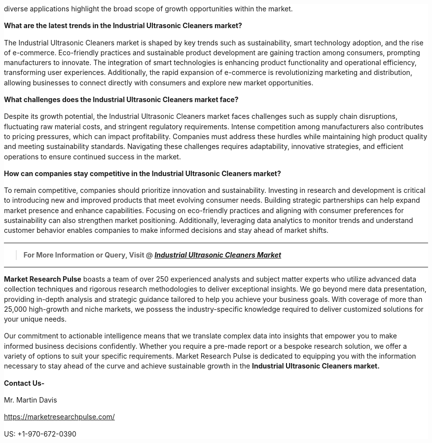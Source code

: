diverse applications highlight the broad scope of growth opportunities within the market.</p><p><strong>What are the latest trends in the Industrial Ultrasonic Cleaners market?</strong></p><p>The Industrial Ultrasonic Cleaners market is shaped by key trends such as sustainability, smart technology adoption, and the rise of e-commerce. Eco-friendly practices and sustainable product development are gaining traction among consumers, prompting manufacturers to innovate. The integration of smart technologies is enhancing product functionality and operational efficiency, transforming user experiences. Additionally, the rapid expansion of e-commerce is revolutionizing marketing and distribution, allowing businesses to connect directly with consumers and explore new market opportunities.</p><p><strong>What challenges does the Industrial Ultrasonic Cleaners market face?</strong></p><p>Despite its growth potential, the Industrial Ultrasonic Cleaners market faces challenges such as supply chain disruptions, fluctuating raw material costs, and stringent regulatory requirements. Intense competition among manufacturers also contributes to pricing pressures, which can impact profitability. Companies must address these hurdles while maintaining high product quality and meeting sustainability standards. Navigating these challenges requires adaptability, innovative strategies, and efficient operations to ensure continued success in the market.</p><p><strong>How can companies stay competitive in the Industrial Ultrasonic Cleaners market?</strong></p><p>To remain competitive, companies should prioritize innovation and sustainability. Investing in research and development is critical to introducing new and improved products that meet evolving consumer needs. Building strategic partnerships can help expand market presence and enhance capabilities. Focusing on eco-friendly practices and aligning with consumer preferences for sustainability can also strengthen market positioning. Additionally, leveraging data analytics to monitor trends and understand customer behavior enables companies to make informed decisions and stay ahead of market shifts.</p><hr /><blockquote><p><strong>For More Information or Query, Visit @&nbsp;<em><a href="https://marketresearchpulse.com/report/144284/industrial-ultrasonic-cleaners-market?utm_source=Linkedin&utm_medium=028">Industrial Ultrasonic Cleaners Market</a></em></strong></p></blockquote><hr /><p><strong>Market Research Pulse</strong> boasts a team of over 250 experienced analysts and subject matter experts who utilize advanced data collection techniques and rigorous research methodologies to deliver exceptional insights. We go beyond mere data presentation, providing in-depth analysis and strategic guidance tailored to help you achieve your business goals. With coverage of more than 25,000 high-growth and niche markets, we possess the industry-specific knowledge required to deliver customized solutions for your unique needs.</p><p>Our commitment to actionable intelligence means that we translate complex data into insights that empower you to make informed business decisions confidently. Whether you require a pre-made report or a bespoke research solution, we offer a variety of options to suit your specific requirements. Market Research Pulse is dedicated to equipping you with the information necessary to stay ahead of the curve and achieve sustainable growth in the <strong>Industrial Ultrasonic Cleaners market.</strong></p><p><strong>Contact Us-</strong></p><p>Mr. Martin Davis</p><p>https://marketresearchpulse.com/</p><p>US: +1-970-672-0390</p>
